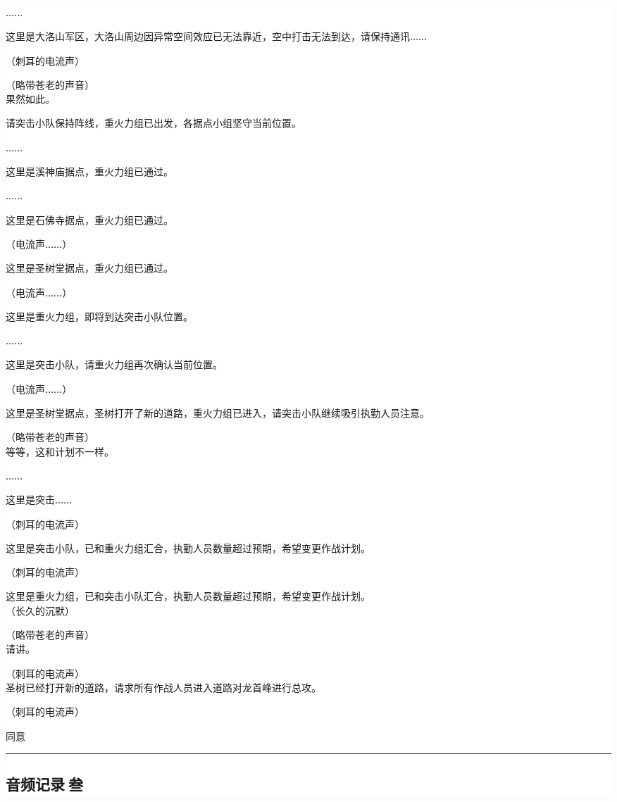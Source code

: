 ……

这里是大洛山军区，大洛山周边因异常空间效应已无法靠近，空中打击无法到达，请保持通讯……

（刺耳的电流声）

（略带苍老的声音）  
果然如此。

请突击小队保持阵线，重火力组已出发，各据点小组坚守当前位置。

……

这里是溪神庙据点，重火力组已通过。

……

这里是石佛寺据点，重火力组已通过。

（电流声……）

这里是圣树堂据点，重火力组已通过。

（电流声……）

这里是重火力组，即将到达突击小队位置。

……

这里是突击小队，请重火力组再次确认当前位置。

（电流声……）

这里是圣树堂据点，圣树打开了新的道路，重火力组已进入，请突击小队继续吸引执勤人员注意。

（略带苍老的声音）  
等等，这和计划不一样。

……

这里是突击……

（刺耳的电流声）

这里是突击小队，已和重火力组汇合，执勤人员数量超过预期，希望变更作战计划。

（刺耳的电流声）

这里是重火力组，已和突击小队汇合，执勤人员数量超过预期，希望变更作战计划。  
（长久的沉默）

（略带苍老的声音）  
请讲。

（刺耳的电流声）  
圣树已经打开新的道路，请求所有作战人员进入道路对龙首峰进行总攻。

（刺耳的电流声）

同意

___

## 音频记录 叁
